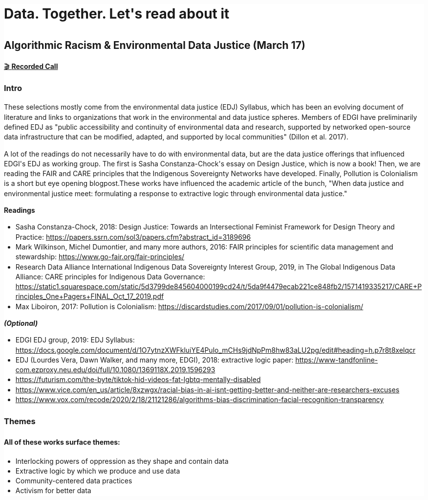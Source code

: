 # Data. Together. Let's read about it

## Algorithmic Racism & Environmental Data Justice (March 17)

[🎬 **Recorded Call**](https://youtu.be/0Vg-A9eK-14)

### Intro
These selections mostly come from the environmental data justice (EDJ) Syllabus, which has been an evolving document of literature and links to organizations that work in the environmental and data justice spheres. Members of EDGI have preliminarily defined EDJ as "public accessibility and continuity of environmental data and research, supported by networked open-source data infrastructure that can be modified, adapted, and supported by local communities" (Dillon et al. 2017). 

A lot of the readings do not necessarily have to do with environmental data, but are the data justice offerings that influenced EDGI's EDJ as working group. The first is Sasha Constanza-Chock's essay on Design Justice, which is now a book! Then, we are reading the FAIR and CARE principles that the Indigenous Sovereignty Networks have developed. Finally, Pollution is Colonialism is a short but eye opening blogpost.These works have influenced the academic article of the bunch, "When data justice and environmental justice meet: formulating a response to extractive logic through environmental data justice."

**Readings**
* Sasha Constanza-Chock, 2018: Design Justice: Towards an Intersectional Feminist Framework for Design Theory and Practice: https://papers.ssrn.com/sol3/papers.cfm?abstract_id=3189696
* Mark Wilkinson, Michel Dumontier, and many more authors, 2016: FAIR principles for scientific data management and stewardship: https://www.go-fair.org/fair-principles/
* Research Data Alliance International Indigenous Data Sovereignty Interest Group, 2019, in The Global Indigenous Data Alliance: CARE principles for Indigenous Data Governance: https://static1.squarespace.com/static/5d3799de845604000199cd24/t/5da9f4479ecab221ce848fb2/1571419335217/CARE+Principles_One+Pagers+FINAL_Oct_17_2019.pdf
* Max Liboiron, 2017: Pollution is Colonialism: https://discardstudies.com/2017/09/01/pollution-is-colonialism/

***(Optional)***
* EDGI EDJ group, 2019: EDJ Syllabus: https://docs.google.com/document/d/1O7ytnzXWFkluiYE4Pulo_mCHs9jdNpPm8hw83aLU2pg/edit#heading=h.p7r8t8xelqcr
* EDJ (Lourdes Vera, Dawn Walker, and many more, EDGI), 2018: extractive logic paper: https://www-tandfonline-com.ezproxy.neu.edu/doi/full/10.1080/1369118X.2019.1596293
* https://futurism.com/the-byte/tiktok-hid-videos-fat-lgbtq-mentally-disabled
* https://www.vice.com/en_us/article/8xzwgx/racial-bias-in-ai-isnt-getting-better-and-neither-are-researchers-excuses
* https://www.vox.com/recode/2020/2/18/21121286/algorithms-bias-discrimination-facial-recognition-transparency


### Themes

#### All of these works surface themes:
* Interlocking powers of oppression as they shape and contain data
* Extractive logic by which we produce and use data
* Community-centered data practices
* Activism for better data
